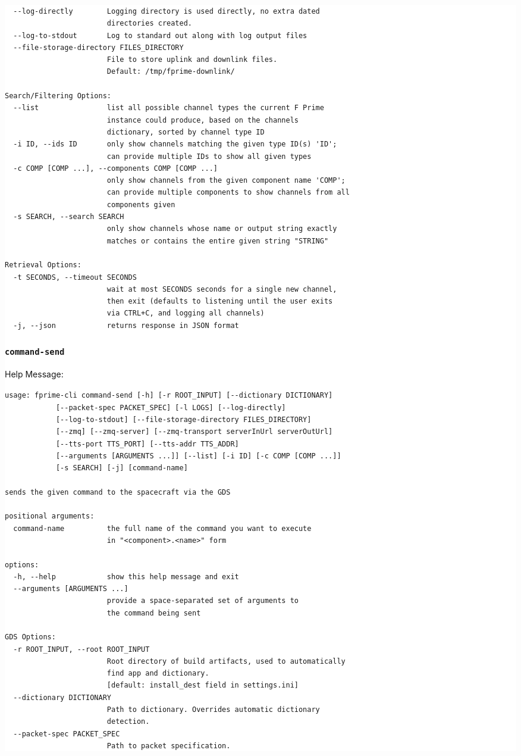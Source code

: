 ```
  --log-directly        Logging directory is used directly, no extra dated
                        directories created.
  --log-to-stdout       Log to standard out along with log output files
  --file-storage-directory FILES_DIRECTORY
                        File to store uplink and downlink files. 
                        Default: /tmp/fprime-downlink/

Search/Filtering Options:
  --list                list all possible channel types the current F Prime
                        instance could produce, based on the channels
                        dictionary, sorted by channel type ID
  -i ID, --ids ID       only show channels matching the given type ID(s) 'ID'; 
                        can provide multiple IDs to show all given types
  -c COMP [COMP ...], --components COMP [COMP ...]
                        only show channels from the given component name 'COMP';
                        can provide multiple components to show channels from all 
                        components given
  -s SEARCH, --search SEARCH
                        only show channels whose name or output string exactly
                        matches or contains the entire given string "STRING"

Retrieval Options:
  -t SECONDS, --timeout SECONDS
                        wait at most SECONDS seconds for a single new channel,
                        then exit (defaults to listening until the user exits
                        via CTRL+C, and logging all channels)
  -j, --json            returns response in JSON format
```

### `command-send`

Help Message:

```
usage: fprime-cli command-send [-h] [-r ROOT_INPUT] [--dictionary DICTIONARY]
            [--packet-spec PACKET_SPEC] [-l LOGS] [--log-directly] 
            [--log-to-stdout] [--file-storage-directory FILES_DIRECTORY]
            [--zmq] [--zmq-server] [--zmq-transport serverInUrl serverOutUrl]
            [--tts-port TTS_PORT] [--tts-addr TTS_ADDR]
            [--arguments [ARGUMENTS ...]] [--list] [-i ID] [-c COMP [COMP ...]]
            [-s SEARCH] [-j] [command-name]

sends the given command to the spacecraft via the GDS

positional arguments:
  command-name          the full name of the command you want to execute 
                        in "<component>.<name>" form

options:
  -h, --help            show this help message and exit
  --arguments [ARGUMENTS ...]
                        provide a space-separated set of arguments to 
                        the command being sent

GDS Options:
  -r ROOT_INPUT, --root ROOT_INPUT
                        Root directory of build artifacts, used to automatically 
                        find app and dictionary. 
                        [default: install_dest field in settings.ini]
  --dictionary DICTIONARY
                        Path to dictionary. Overrides automatic dictionary 
                        detection.
  --packet-spec PACKET_SPEC
                        Path to packet specification.
```